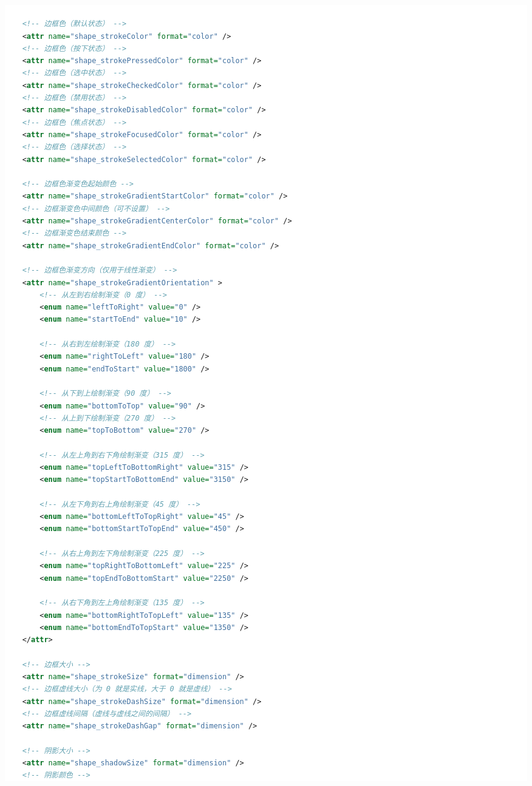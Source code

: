 ```xml

    <!-- 边框色（默认状态） -->
    <attr name="shape_strokeColor" format="color" />
    <!-- 边框色（按下状态） -->
    <attr name="shape_strokePressedColor" format="color" />
    <!-- 边框色（选中状态） -->
    <attr name="shape_strokeCheckedColor" format="color" />
    <!-- 边框色（禁用状态） -->
    <attr name="shape_strokeDisabledColor" format="color" />
    <!-- 边框色（焦点状态） -->
    <attr name="shape_strokeFocusedColor" format="color" />
    <!-- 边框色（选择状态） -->
    <attr name="shape_strokeSelectedColor" format="color" />

    <!-- 边框色渐变色起始颜色 -->
    <attr name="shape_strokeGradientStartColor" format="color" />
    <!-- 边框渐变色中间颜色（可不设置） -->
    <attr name="shape_strokeGradientCenterColor" format="color" />
    <!-- 边框渐变色结束颜色 -->
    <attr name="shape_strokeGradientEndColor" format="color" />

    <!-- 边框色渐变方向（仅用于线性渐变） -->
    <attr name="shape_strokeGradientOrientation" >
        <!-- 从左到右绘制渐变（0 度） -->
        <enum name="leftToRight" value="0" />
        <enum name="startToEnd" value="10" />

        <!-- 从右到左绘制渐变（180 度） -->
        <enum name="rightToLeft" value="180" />
        <enum name="endToStart" value="1800" />

        <!-- 从下到上绘制渐变（90 度） -->
        <enum name="bottomToTop" value="90" />
        <!-- 从上到下绘制渐变（270 度） -->
        <enum name="topToBottom" value="270" />

        <!-- 从左上角到右下角绘制渐变（315 度） -->
        <enum name="topLeftToBottomRight" value="315" />
        <enum name="topStartToBottomEnd" value="3150" />

        <!-- 从左下角到右上角绘制渐变（45 度） -->
        <enum name="bottomLeftToTopRight" value="45" />
        <enum name="bottomStartToTopEnd" value="450" />

        <!-- 从右上角到左下角绘制渐变（225 度） -->
        <enum name="topRightToBottomLeft" value="225" />
        <enum name="topEndToBottomStart" value="2250" />

        <!-- 从右下角到左上角绘制渐变（135 度） -->
        <enum name="bottomRightToTopLeft" value="135" />
        <enum name="bottomEndToTopStart" value="1350" />
    </attr>

    <!-- 边框大小 -->
    <attr name="shape_strokeSize" format="dimension" />
    <!-- 边框虚线大小（为 0 就是实线，大于 0 就是虚线） -->
    <attr name="shape_strokeDashSize" format="dimension" />
    <!-- 边框虚线间隔（虚线与虚线之间的间隔） -->
    <attr name="shape_strokeDashGap" format="dimension" />

    <!-- 阴影大小 -->
    <attr name="shape_shadowSize" format="dimension" />
    <!-- 阴影颜色 -->
```